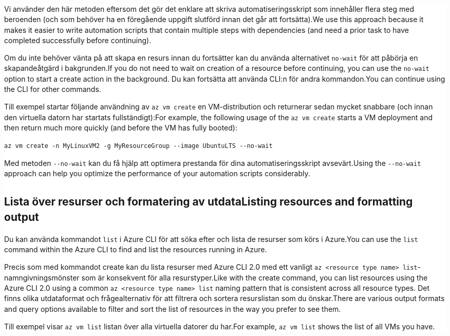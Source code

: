 <span data-ttu-id="92e89-161">Vi använder den här metoden eftersom det gör det enklare att skriva automatiseringsskript som innehåller flera steg med beroenden (och som behöver ha en föregående uppgift slutförd innan det går att fortsätta).</span><span class="sxs-lookup"><span data-stu-id="92e89-161">We use this approach because it makes it easier to write automation scripts that contain multiple steps with dependencies (and need a prior task to have completed successfully before continuing).</span></span>

<span data-ttu-id="92e89-162">Om du inte behöver vänta på att skapa en resurs innan du fortsätter kan du använda alternativet `no-wait` för att påbörja en skapandeåtgärd i bakgrunden.</span><span class="sxs-lookup"><span data-stu-id="92e89-162">If you do not need to wait on creation of a resource before continuing, you can use the `no-wait` option to start a create action in the background.</span></span> <span data-ttu-id="92e89-163">Du kan fortsätta att använda CLI:n för andra kommandon.</span><span class="sxs-lookup"><span data-stu-id="92e89-163">You can continue using the CLI for other commands.</span></span>

<span data-ttu-id="92e89-164">Till exempel startar följande användning av `az vm create` en VM-distribution och returnerar sedan mycket snabbare (och innan den virtuella datorn har startats fullständigt):</span><span class="sxs-lookup"><span data-stu-id="92e89-164">For example, the following usage of the `az vm create` starts a VM deployment and then return much more quickly (and before the VM has fully booted):</span></span>

```azurecli-interactive
az vm create -n MyLinuxVM2 -g MyResourceGroup --image UbuntuLTS --no-wait
```

<span data-ttu-id="92e89-165">Med metoden `--no-wait` kan du få hjälp att optimera prestanda för dina automatiseringsskript avsevärt.</span><span class="sxs-lookup"><span data-stu-id="92e89-165">Using the `--no-wait` approach can help you optimize the performance of your automation scripts considerably.</span></span>

## <a name="listing-resources-and-formatting-output"></a><span data-ttu-id="92e89-166">Lista över resurser och formatering av utdata</span><span class="sxs-lookup"><span data-stu-id="92e89-166">Listing resources and formatting output</span></span>

<span data-ttu-id="92e89-167">Du kan använda kommandot `list` i Azure CLI för att söka efter och lista de resurser som körs i Azure.</span><span class="sxs-lookup"><span data-stu-id="92e89-167">You can use the `list` command within the Azure CLI to find and list the resources running in Azure.</span></span> 

<span data-ttu-id="92e89-168">Precis som med kommandot create kan du lista resurser med Azure CLI 2.0 med ett vanligt `az <resource type name> list`-namngivningsmönster som är konsekvent för alla resurstyper.</span><span class="sxs-lookup"><span data-stu-id="92e89-168">Like with the create command, you can list resources using the Azure CLI 2.0 using a common `az <resource type name> list` naming pattern that is consistent across all resource types.</span></span>  <span data-ttu-id="92e89-169">Det finns olika utdataformat och frågealternativ för att filtrera och sortera resurslistan som du önskar.</span><span class="sxs-lookup"><span data-stu-id="92e89-169">There are various output formats and query options available to filter and sort the list of resources in the way you prefer to see them.</span></span>

<span data-ttu-id="92e89-170">Till exempel visar `az vm list` listan över alla virtuella datorer du har.</span><span class="sxs-lookup"><span data-stu-id="92e89-170">For example, `az vm list` shows the list of all VMs you have.</span></span>   
